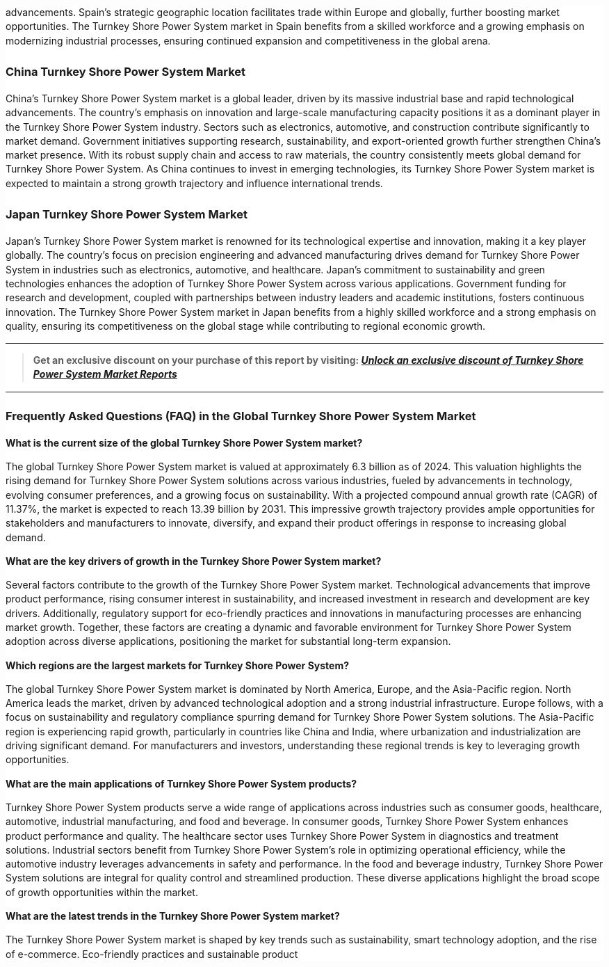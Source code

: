 advancements. Spain&rsquo;s strategic geographic location facilitates trade within Europe and globally, further boosting market opportunities. The Turnkey Shore Power System market in Spain benefits from a skilled workforce and a growing emphasis on modernizing industrial processes, ensuring continued expansion and competitiveness in the global arena.</p><h3>China Turnkey Shore Power System Market</h3><p>China&rsquo;s Turnkey Shore Power System market is a global leader, driven by its massive industrial base and rapid technological advancements. The country&rsquo;s emphasis on innovation and large-scale manufacturing capacity positions it as a dominant player in the Turnkey Shore Power System industry. Sectors such as electronics, automotive, and construction contribute significantly to market demand. Government initiatives supporting research, sustainability, and export-oriented growth further strengthen China&rsquo;s market presence. With its robust supply chain and access to raw materials, the country consistently meets global demand for Turnkey Shore Power System. As China continues to invest in emerging technologies, its Turnkey Shore Power System market is expected to maintain a strong growth trajectory and influence international trends.</p><h3>Japan Turnkey Shore Power System Market</h3><p>Japan&rsquo;s Turnkey Shore Power System market is renowned for its technological expertise and innovation, making it a key player globally. The country&rsquo;s focus on precision engineering and advanced manufacturing drives demand for Turnkey Shore Power System in industries such as electronics, automotive, and healthcare. Japan&rsquo;s commitment to sustainability and green technologies enhances the adoption of Turnkey Shore Power System across various applications. Government funding for research and development, coupled with partnerships between industry leaders and academic institutions, fosters continuous innovation. The Turnkey Shore Power System market in Japan benefits from a highly skilled workforce and a strong emphasis on quality, ensuring its competitiveness on the global stage while contributing to regional economic growth.</p><hr /><blockquote><p><strong>Get an exclusive discount on your purchase of this report by visiting: <em><a href="://marketresearchpulse.com/ask-for-discount/7324?utm_source=Github&amp;utm_medium=0114">Unlock an exclusive discount of Turnkey Shore Power System Market Reports</a></em>&nbsp;</strong></p></blockquote><hr /><h3>Frequently Asked Questions (FAQ) in the Global Turnkey Shore Power System Market</h3><p><strong>What is the current size of the global Turnkey Shore Power System market?</strong></p><p>The global Turnkey Shore Power System market is valued at approximately 6.3 billion as of 2024. This valuation highlights the rising demand for Turnkey Shore Power System solutions across various industries, fueled by advancements in technology, evolving consumer preferences, and a growing focus on sustainability. With a projected compound annual growth rate (CAGR) of 11.37%, the market is expected to reach 13.39 billion by 2031. This impressive growth trajectory provides ample opportunities for stakeholders and manufacturers to innovate, diversify, and expand their product offerings in response to increasing global demand.</p><p><strong>What are the key drivers of growth in the Turnkey Shore Power System market?</strong></p><p>Several factors contribute to the growth of the Turnkey Shore Power System market. Technological advancements that improve product performance, rising consumer interest in sustainability, and increased investment in research and development are key drivers. Additionally, regulatory support for eco-friendly practices and innovations in manufacturing processes are enhancing market growth. Together, these factors are creating a dynamic and favorable environment for Turnkey Shore Power System adoption across diverse applications, positioning the market for substantial long-term expansion.</p><p><strong>Which regions are the largest markets for Turnkey Shore Power System?</strong></p><p>The global Turnkey Shore Power System market is dominated by North America, Europe, and the Asia-Pacific region. North America leads the market, driven by advanced technological adoption and a strong industrial infrastructure. Europe follows, with a focus on sustainability and regulatory compliance spurring demand for Turnkey Shore Power System solutions. The Asia-Pacific region is experiencing rapid growth, particularly in countries like China and India, where urbanization and industrialization are driving significant demand. For manufacturers and investors, understanding these regional trends is key to leveraging growth opportunities.</p><p><strong>What are the main applications of Turnkey Shore Power System products?</strong></p><p>Turnkey Shore Power System products serve a wide range of applications across industries such as consumer goods, healthcare, automotive, industrial manufacturing, and food and beverage. In consumer goods, Turnkey Shore Power System enhances product performance and quality. The healthcare sector uses Turnkey Shore Power System in diagnostics and treatment solutions. Industrial sectors benefit from Turnkey Shore Power System&rsquo;s role in optimizing operational efficiency, while the automotive industry leverages advancements in safety and performance. In the food and beverage industry, Turnkey Shore Power System solutions are integral for quality control and streamlined production. These diverse applications highlight the broad scope of growth opportunities within the market.</p><p><strong>What are the latest trends in the Turnkey Shore Power System market?</strong></p><p>The Turnkey Shore Power System market is shaped by key trends such as sustainability, smart technology adoption, and the rise of e-commerce. Eco-friendly practices and sustainable product